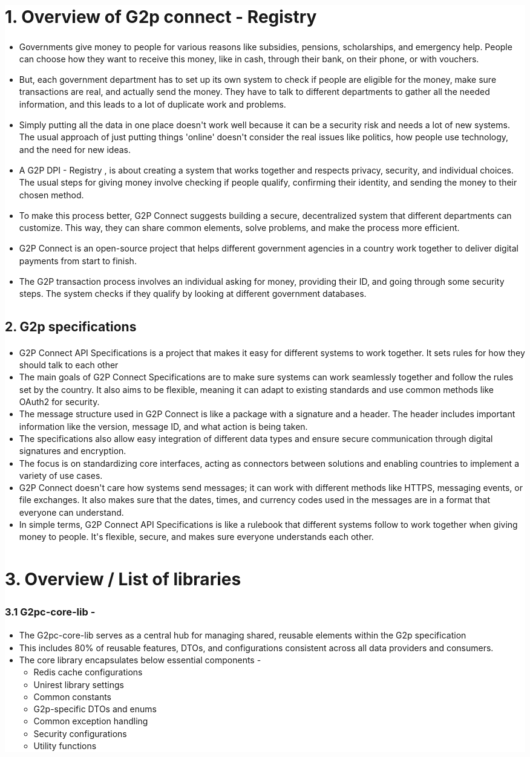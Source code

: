 # 1. Overview of G2p connect - Registry
- Governments give money to people for various reasons like subsidies, pensions, scholarships, and emergency help. People can choose how they want to receive this money, like in cash, through their bank, on their phone, or with vouchers.

- But, each government department has to set up its own system to check if people are eligible for the money, make sure transactions are real, and actually send the money. They have to talk to different departments to gather all the needed information, and this leads to a lot of duplicate work and problems.
- Simply putting all the data in one place doesn't work well because it can be a security risk and needs a lot of new systems. The usual approach of just putting things 'online' doesn't consider the real issues like politics, how people use technology, and the need for new ideas.
- A G2P DPI - Registry , is about creating a system that works together and respects privacy, security, and individual choices. The usual steps for giving money involve checking if people qualify, confirming their identity, and sending the money to their chosen method.
- To make this process better, G2P Connect suggests building a secure, decentralized system that different departments can customize. This way, they can share common elements, solve problems, and make the process more efficient.
- G2P Connect is an open-source project that helps different government agencies in a country work together to deliver digital payments from start to finish.
- The G2P transaction process involves an individual asking for money, providing their ID, and going through some security steps. The system checks if they qualify by looking at different government databases.

## 2. G2p specifications
- G2P Connect API Specifications is a project that makes it easy for different systems to work together. It sets rules for how they should talk to each other
- The main goals of G2P Connect Specifications are to make sure systems can work seamlessly together and follow the rules set by the country. It also aims to be flexible, meaning it can adapt to existing standards and use common methods like OAuth2 for security.
- The message structure used in G2P Connect is like a package with a signature and a header. The header includes important information like the version, message ID, and what action is being taken.
- The specifications also allow easy integration of different data types and ensure secure communication through digital signatures and encryption.
- The focus is on standardizing core interfaces, acting as connectors between solutions and enabling countries to implement a variety of use cases.
- G2P Connect doesn't care how systems send messages; it can work with different methods like HTTPS, messaging events, or file exchanges. It also makes sure that the dates, times, and currency codes used in the messages are in a format that everyone can understand.
- In simple terms, G2P Connect API Specifications is like a rulebook that different systems follow to work together when giving money to people. It's flexible, secure, and makes sure everyone understands each other.


# 3. Overview / List of libraries
### 3.1 G2pc-core-lib - 
- The G2pc-core-lib serves as a central hub for managing shared, reusable elements within the G2p specification
- This includes 80% of reusable features, DTOs, and configurations consistent across all data providers and consumers. 
- The core library encapsulates below essential components - 
    - Redis cache configurations
    - Unirest library settings 
    - Common constants 
    - G2p-specific DTOs and enums 
    - Common exception handling 
    - Security configurations 
    - Utility functions